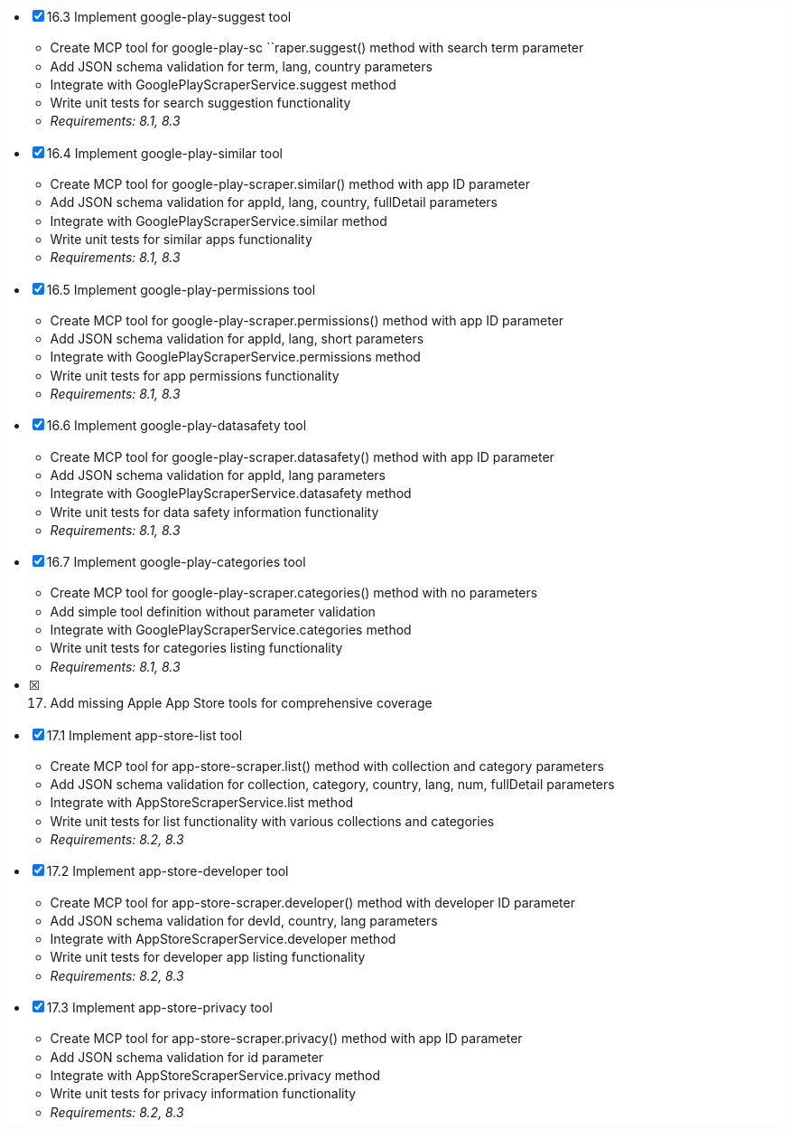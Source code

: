 - [x] 16.3 Implement google-play-suggest tool
  - Create MCP tool for google-play-sc  ``raper.suggest() method with search term parameter
  - Add JSON schema validation for term, lang, country parameters
  - Integrate with GooglePlayScraperService.suggest method
  - Write unit tests for search suggestion functionality
  - _Requirements: 8.1, 8.3_

- [x] 16.4 Implement google-play-similar tool
  - Create MCP tool for google-play-scraper.similar() method with app ID parameter
  - Add JSON schema validation for appId, lang, country, fullDetail parameters
  - Integrate with GooglePlayScraperService.similar method
  - Write unit tests for similar apps functionality
  - _Requirements: 8.1, 8.3_

- [x] 16.5 Implement google-play-permissions tool
  - Create MCP tool for google-play-scraper.permissions() method with app ID parameter
  - Add JSON schema validation for appId, lang, short parameters
  - Integrate with GooglePlayScraperService.permissions method
  - Write unit tests for app permissions functionality
  - _Requirements: 8.1, 8.3_

- [x] 16.6 Implement google-play-datasafety tool
  - Create MCP tool for google-play-scraper.datasafety() method with app ID parameter
  - Add JSON schema validation for appId, lang parameters
  - Integrate with GooglePlayScraperService.datasafety method
  - Write unit tests for data safety information functionality
  - _Requirements: 8.1, 8.3_

- [x] 16.7 Implement google-play-categories tool
  - Create MCP tool for google-play-scraper.categories() method with no parameters
  - Add simple tool definition without parameter validation
  - Integrate with GooglePlayScraperService.categories method
  - Write unit tests for categories listing functionality
  - _Requirements: 8.1, 8.3_

- [x] 17. Add missing Apple App Store tools for comprehensive coverage
- [x] 17.1 Implement app-store-list tool
  - Create MCP tool for app-store-scraper.list() method with collection and category parameters
  - Add JSON schema validation for collection, category, country, lang, num, fullDetail parameters
  - Integrate with AppStoreScraperService.list method
  - Write unit tests for list functionality with various collections and categories
  - _Requirements: 8.2, 8.3_

- [x] 17.2 Implement app-store-developer tool
  - Create MCP tool for app-store-scraper.developer() method with developer ID parameter
  - Add JSON schema validation for devId, country, lang parameters
  - Integrate with AppStoreScraperService.developer method
  - Write unit tests for developer app listing functionality
  - _Requirements: 8.2, 8.3_

- [x] 17.3 Implement app-store-privacy tool
  - Create MCP tool for app-store-scraper.privacy() method with app ID parameter
  - Add JSON schema validation for id parameter
  - Integrate with AppStoreScraperService.privacy method
  - Write unit tests for privacy information functionality
  - _Requirements: 8.2, 8.3_
